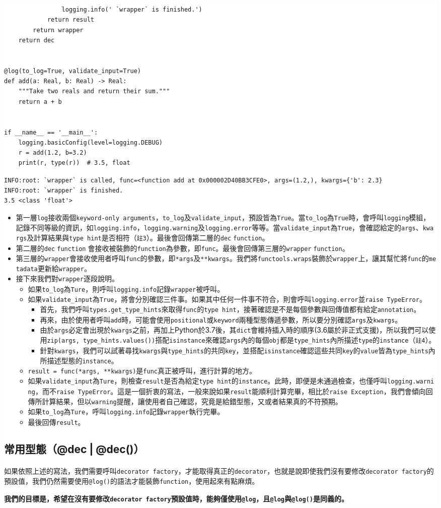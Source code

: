 ```python=
                logging.info(' `wrapper` is finished.')
            return result
        return wrapper
    return dec


@log(to_log=True, validate_input=True)
def add(a: Real, b: Real) -> Real:
    """Take two reals and return their sum."""
    return a + b


if __name__ == '__main__':
    logging.basicConfig(level=logging.DEBUG)
    r = add(1.2, b=3.2)
    print(r, type(r))  # 3.5, float
```
```
INFO:root: `wrapper` is called, func=<function add at 0x000002D40BB3CFE0>, args=(1.2,), kwargs={'b': 2.3}
INFO:root: `wrapper` is finished.
3.5 <class 'float'>
```
* 第一層`log`接收兩個`keyword-only arguments`，`to_log`及`validate_input`，預設皆為`True`。當`to_log`為`True`時，會呼叫`logging`模組，記錄不同等級的資訊，如`logging.info`，`logging.warning`及`logging.error`等等。當`validate_input`為`True`，會確認給定的`args`、`kwargs`及計算結果與`type hint`是否相符（`註3`）。最後會回傳第二層的`dec` `function`。
* 第二層的`dec` `function` 會接收被裝飾的`function`為參數，即`func`。最後會回傳第三層的`wrapper` `function`。
* 第三層的`wrapper`會接收使用者呼叫`func`的參數，即`*args`及`**kwargs`。我們將`functools.wraps`裝飾於`wrapper`上，讓其幫忙將`func`的`metadata`更新給`wrapper`。
* 接下來我們對`wrapper`逐段說明。
    * 如果`to_log`為`Ture`，則呼叫`logging.info`記錄`wrapper`被呼叫。
    * 如果`validate_input`為`True`，將會分別確認三件事。如果其中任何一件事不符合，則會呼叫`logging.error`並`raise TypeError`。
        * 首先，我們呼叫`types.get_type_hints`來取得`func`的`type hint`，接著確認是不是每個參數與回傳值都有給定`annotation`。
        * 再來，由於使用者呼叫`add`時，可能會使用`positional`或`keyword`兩種型態傳遞參數，所以要分別確認`args`及`kwargs`。
        * 由於`args`必定會出現於`kwargs`之前，再加上Python於3.7後，其`dict`會維持插入時的順序(3.6屬於非正式支援)，所以我們可以使用`zip(args, type_hints.values())`搭配`isinstance`來確認`args`內的每個`obj`都是`type_hints`內所描述`type`的`instance`（`註4`）。
        * 針對`kwargs`，我們可以試著尋找`kwargs`與`type_hints`的共同`key`，並搭配`isinstance`確認這些共同`key`的`value`皆為`type_hints`內所描述型態的`instance`。
    * `result = func(*args, **kwargs)`是`func`真正被呼叫，進行計算的地方。
    * 如果`validate_input`為`Ture`，則檢查`result`是否為給定`type hint`的`instance`。此時，即便是未通過檢查，也僅呼叫`logging.warning`，而不`raise TypeError`。這是一個折衷的寫法，一般來說如果`result`能順利計算完畢，相比於`raise Exception`，我們會傾向回傳所計算結果，但以`warning`提醒，讓使用者自己確認，究竟是給錯型態，又或者結果真的不符預期。
    * 如果`to_log`為`Ture`，呼叫`logging.info`記錄`wrapper`執行完畢。
    * 最後回傳`result`。

## 常用型態（@dec | @dec()）
如果依照上述的寫法，我們需要呼叫`decorator factory`，才能取得真正的`decorator`，也就是說即使我們沒有要修改`decorator factory`的預設值，我們仍然需要使用`@log()`的語法才能裝飾`function`，使用起來有點麻煩。

**我們的目標是，希望在沒有要修改`decorator factory`預設值時，能夠僅使用`@log`，且`@log`與`@log()`是同義的。**

